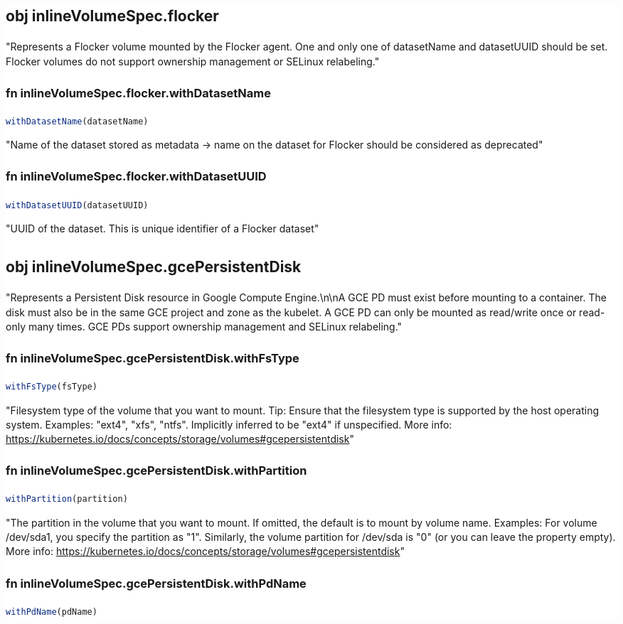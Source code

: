 ## obj inlineVolumeSpec.flocker

"Represents a Flocker volume mounted by the Flocker agent. One and only one of datasetName and datasetUUID should be set. Flocker volumes do not support ownership management or SELinux relabeling."

### fn inlineVolumeSpec.flocker.withDatasetName

```ts
withDatasetName(datasetName)
```

"Name of the dataset stored as metadata -> name on the dataset for Flocker should be considered as deprecated"

### fn inlineVolumeSpec.flocker.withDatasetUUID

```ts
withDatasetUUID(datasetUUID)
```

"UUID of the dataset. This is unique identifier of a Flocker dataset"

## obj inlineVolumeSpec.gcePersistentDisk

"Represents a Persistent Disk resource in Google Compute Engine.\n\nA GCE PD must exist before mounting to a container. The disk must also be in the same GCE project and zone as the kubelet. A GCE PD can only be mounted as read/write once or read-only many times. GCE PDs support ownership management and SELinux relabeling."

### fn inlineVolumeSpec.gcePersistentDisk.withFsType

```ts
withFsType(fsType)
```

"Filesystem type of the volume that you want to mount. Tip: Ensure that the filesystem type is supported by the host operating system. Examples: \"ext4\", \"xfs\", \"ntfs\". Implicitly inferred to be \"ext4\" if unspecified. More info: https://kubernetes.io/docs/concepts/storage/volumes#gcepersistentdisk"

### fn inlineVolumeSpec.gcePersistentDisk.withPartition

```ts
withPartition(partition)
```

"The partition in the volume that you want to mount. If omitted, the default is to mount by volume name. Examples: For volume /dev/sda1, you specify the partition as \"1\". Similarly, the volume partition for /dev/sda is \"0\" (or you can leave the property empty). More info: https://kubernetes.io/docs/concepts/storage/volumes#gcepersistentdisk"

### fn inlineVolumeSpec.gcePersistentDisk.withPdName

```ts
withPdName(pdName)
```
